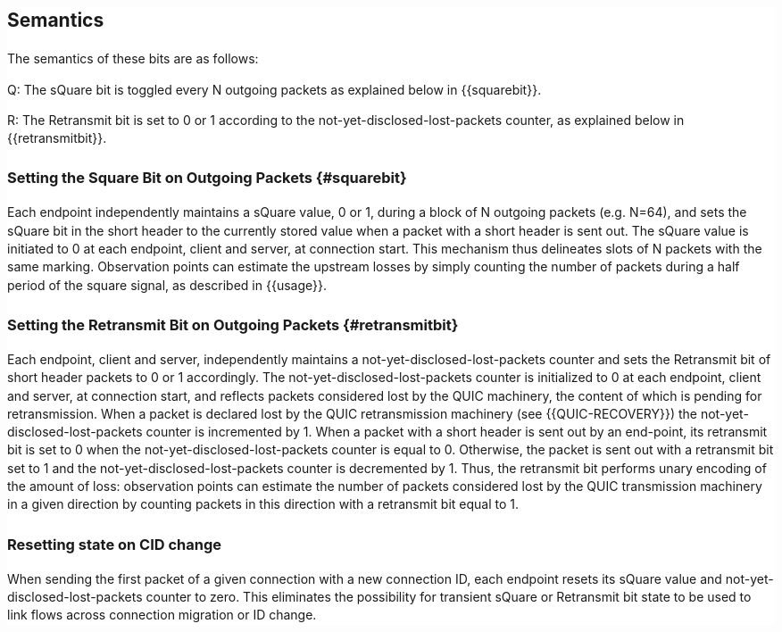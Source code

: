 ## Semantics

The semantics of these bits are as follows:

Q: The  sQuare bit is  toggled every  N outgoing packets  as explained
below in {{squarebit}}.

R:  The   Retransmit  bit  is  set   to  0  or  1   according  to  the
not-yet-disclosed-lost-packets   counter,   as  explained   below   in
{{retransmitbit}}.

### Setting the Square Bit on Outgoing Packets {#squarebit}

Each endpoint independently maintains a sQuare value, 0 or 1, during a
block of  N outgoing packets (e.g.  N=64), and sets the  sQuare bit in
the short  header to the currently  stored value when a  packet with a
short header is sent  out. The sQuare value is initiated  to 0 at each
endpoint, client and server, at connection start.  This mechanism thus
delineates  slots of  N  packets with  the  same marking.  Observation
points can estimate the upstream  losses by simply counting the number
of packets during a half period  of the square signal, as described in
{{usage}}.

### Setting the Retransmit Bit on Outgoing Packets {#retransmitbit}

Each   endpoint,  client   and  server,   independently  maintains   a
not-yet-disclosed-lost-packets counter and sets  the Retransmit bit of
short    header    packets   to    0    or    1   accordingly.     The
not-yet-disclosed-lost-packets  counter is  initialized to  0 at  each
endpoint, client and server, at connection start, and reflects packets
considered lost by the QUIC machinery, the content of which is pending
for  retransmission.  When a  packet  is  declared  lost by  the  QUIC
retransmission      machinery     (see      {{QUIC-RECOVERY}})     the
not-yet-disclosed-lost-packets  counter is  incremented by  1. When  a
packet with a short header is sent out by an end-point, its retransmit
bit is  set to  0 when  the not-yet-disclosed-lost-packets  counter is
equal to  0. Otherwise, the packet  is sent out with  a retransmit bit
set to 1 and the not-yet-disclosed-lost-packets counter is decremented
by 1. Thus,  the retransmit bit performs unary encoding  of the amount
of  loss:  observation  points  can estimate  the  number  of  packets
considered  lost  by  the  QUIC  transmission  machinery  in  a  given
direction by counting packets in  this direction with a retransmit bit
equal to 1.

### Resetting state on CID change

When  sending the  first  packet  of a  given  connection  with a  new
connection   ID,   each  endpoint   resets   its   sQuare  value   and
not-yet-disclosed-lost-packets  counter to  zero. This  eliminates the
possibility for transient sQuare or Retransmit bit state to be used to
link flows across connection migration or ID change.
